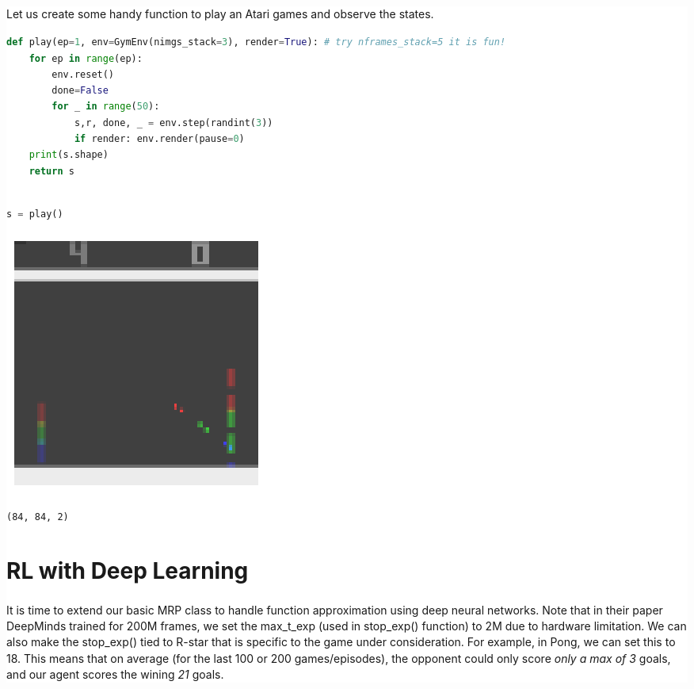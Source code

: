 Let us create some handy function to play an Atari games and observe the states.


```python
def play(ep=1, env=GymEnv(nimgs_stack=3), render=True): # try nframes_stack=5 it is fun!
    for ep in range(ep):
        env.reset()
        done=False
        for _ in range(50):
            s,r, done, _ = env.step(randint(3))
            if render: env.render(pause=0)
    print(s.shape)
    return s
    

```


```python
s = play()
```


    
![png](output_41_0.png)
    


    (84, 84, 2)


# RL with Deep Learning 
It is time to extend our basic MRP class to handle function approximation using deep neural networks.
Note that in their paper DeepMinds trained for 200M frames, we set the max_t_exp (used in stop_exp() function) to 2M due to hardware limitation. We can also make the stop_exp() tied to R-star that is specific to the game under consideration. For example, in Pong, we can set this to 18. This means that on average (for the last 100 or 200 games/episodes), the opponent could only score *only a max of 3* goals, and our agent scores the wining *21* goals.
